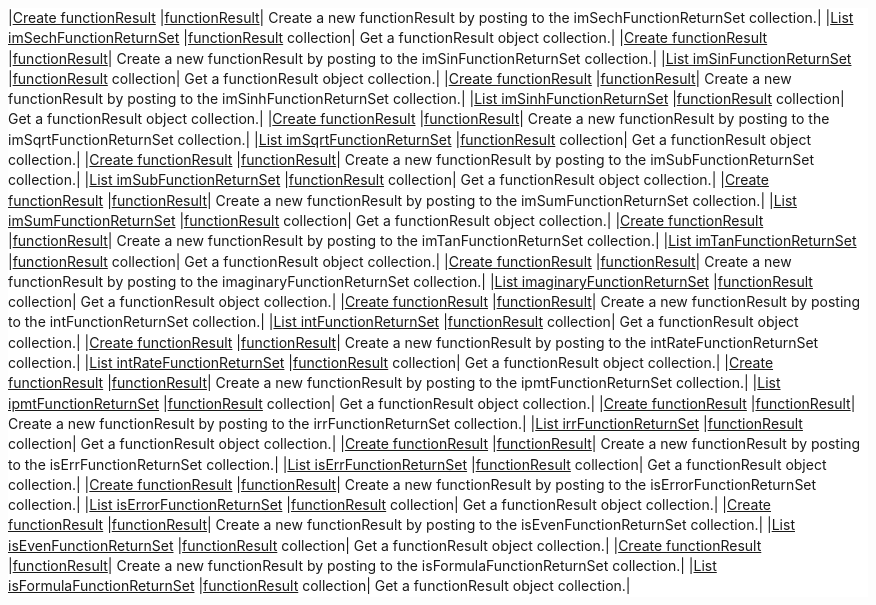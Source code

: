 |[Create functionResult](../api/functions_post_imsechfunctionreturnset.md) |[functionResult](functionresult.md)| Create a new functionResult by posting to the imSechFunctionReturnSet collection.|
|[List imSechFunctionReturnSet](../api/functions_list_imsechfunctionreturnset.md) |[functionResult](functionresult.md) collection| Get a functionResult object collection.|
|[Create functionResult](../api/functions_post_imsinfunctionreturnset.md) |[functionResult](functionresult.md)| Create a new functionResult by posting to the imSinFunctionReturnSet collection.|
|[List imSinFunctionReturnSet](../api/functions_list_imsinfunctionreturnset.md) |[functionResult](functionresult.md) collection| Get a functionResult object collection.|
|[Create functionResult](../api/functions_post_imsinhfunctionreturnset.md) |[functionResult](functionresult.md)| Create a new functionResult by posting to the imSinhFunctionReturnSet collection.|
|[List imSinhFunctionReturnSet](../api/functions_list_imsinhfunctionreturnset.md) |[functionResult](functionresult.md) collection| Get a functionResult object collection.|
|[Create functionResult](../api/functions_post_imsqrtfunctionreturnset.md) |[functionResult](functionresult.md)| Create a new functionResult by posting to the imSqrtFunctionReturnSet collection.|
|[List imSqrtFunctionReturnSet](../api/functions_list_imsqrtfunctionreturnset.md) |[functionResult](functionresult.md) collection| Get a functionResult object collection.|
|[Create functionResult](../api/functions_post_imsubfunctionreturnset.md) |[functionResult](functionresult.md)| Create a new functionResult by posting to the imSubFunctionReturnSet collection.|
|[List imSubFunctionReturnSet](../api/functions_list_imsubfunctionreturnset.md) |[functionResult](functionresult.md) collection| Get a functionResult object collection.|
|[Create functionResult](../api/functions_post_imsumfunctionreturnset.md) |[functionResult](functionresult.md)| Create a new functionResult by posting to the imSumFunctionReturnSet collection.|
|[List imSumFunctionReturnSet](../api/functions_list_imsumfunctionreturnset.md) |[functionResult](functionresult.md) collection| Get a functionResult object collection.|
|[Create functionResult](../api/functions_post_imtanfunctionreturnset.md) |[functionResult](functionresult.md)| Create a new functionResult by posting to the imTanFunctionReturnSet collection.|
|[List imTanFunctionReturnSet](../api/functions_list_imtanfunctionreturnset.md) |[functionResult](functionresult.md) collection| Get a functionResult object collection.|
|[Create functionResult](../api/functions_post_imaginaryfunctionreturnset.md) |[functionResult](functionresult.md)| Create a new functionResult by posting to the imaginaryFunctionReturnSet collection.|
|[List imaginaryFunctionReturnSet](../api/functions_list_imaginaryfunctionreturnset.md) |[functionResult](functionresult.md) collection| Get a functionResult object collection.|
|[Create functionResult](../api/functions_post_intfunctionreturnset.md) |[functionResult](functionresult.md)| Create a new functionResult by posting to the intFunctionReturnSet collection.|
|[List intFunctionReturnSet](../api/functions_list_intfunctionreturnset.md) |[functionResult](functionresult.md) collection| Get a functionResult object collection.|
|[Create functionResult](../api/functions_post_intratefunctionreturnset.md) |[functionResult](functionresult.md)| Create a new functionResult by posting to the intRateFunctionReturnSet collection.|
|[List intRateFunctionReturnSet](../api/functions_list_intratefunctionreturnset.md) |[functionResult](functionresult.md) collection| Get a functionResult object collection.|
|[Create functionResult](../api/functions_post_ipmtfunctionreturnset.md) |[functionResult](functionresult.md)| Create a new functionResult by posting to the ipmtFunctionReturnSet collection.|
|[List ipmtFunctionReturnSet](../api/functions_list_ipmtfunctionreturnset.md) |[functionResult](functionresult.md) collection| Get a functionResult object collection.|
|[Create functionResult](../api/functions_post_irrfunctionreturnset.md) |[functionResult](functionresult.md)| Create a new functionResult by posting to the irrFunctionReturnSet collection.|
|[List irrFunctionReturnSet](../api/functions_list_irrfunctionreturnset.md) |[functionResult](functionresult.md) collection| Get a functionResult object collection.|
|[Create functionResult](../api/functions_post_iserrfunctionreturnset.md) |[functionResult](functionresult.md)| Create a new functionResult by posting to the isErrFunctionReturnSet collection.|
|[List isErrFunctionReturnSet](../api/functions_list_iserrfunctionreturnset.md) |[functionResult](functionresult.md) collection| Get a functionResult object collection.|
|[Create functionResult](../api/functions_post_iserrorfunctionreturnset.md) |[functionResult](functionresult.md)| Create a new functionResult by posting to the isErrorFunctionReturnSet collection.|
|[List isErrorFunctionReturnSet](../api/functions_list_iserrorfunctionreturnset.md) |[functionResult](functionresult.md) collection| Get a functionResult object collection.|
|[Create functionResult](../api/functions_post_isevenfunctionreturnset.md) |[functionResult](functionresult.md)| Create a new functionResult by posting to the isEvenFunctionReturnSet collection.|
|[List isEvenFunctionReturnSet](../api/functions_list_isevenfunctionreturnset.md) |[functionResult](functionresult.md) collection| Get a functionResult object collection.|
|[Create functionResult](../api/functions_post_isformulafunctionreturnset.md) |[functionResult](functionresult.md)| Create a new functionResult by posting to the isFormulaFunctionReturnSet collection.|
|[List isFormulaFunctionReturnSet](../api/functions_list_isformulafunctionreturnset.md) |[functionResult](functionresult.md) collection| Get a functionResult object collection.|